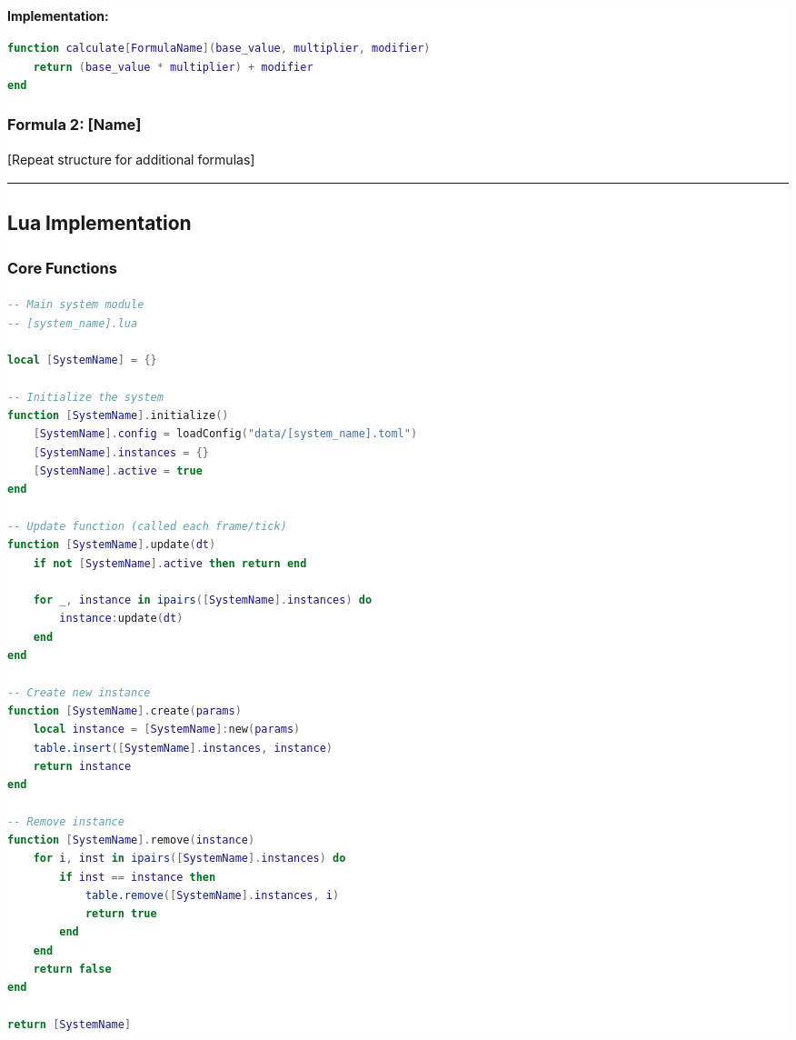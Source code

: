 **Implementation:**
```lua
function calculate[FormulaName](base_value, multiplier, modifier)
    return (base_value * multiplier) + modifier
end
```

### Formula 2: [Name]

[Repeat structure for additional formulas]

---

## Lua Implementation

### Core Functions

```lua
-- Main system module
-- [system_name].lua

local [SystemName] = {}

-- Initialize the system
function [SystemName].initialize()
    [SystemName].config = loadConfig("data/[system_name].toml")
    [SystemName].instances = {}
    [SystemName].active = true
end

-- Update function (called each frame/tick)
function [SystemName].update(dt)
    if not [SystemName].active then return end
    
    for _, instance in ipairs([SystemName].instances) do
        instance:update(dt)
    end
end

-- Create new instance
function [SystemName].create(params)
    local instance = [SystemName]:new(params)
    table.insert([SystemName].instances, instance)
    return instance
end

-- Remove instance
function [SystemName].remove(instance)
    for i, inst in ipairs([SystemName].instances) do
        if inst == instance then
            table.remove([SystemName].instances, i)
            return true
        end
    end
    return false
end

return [SystemName]
```
